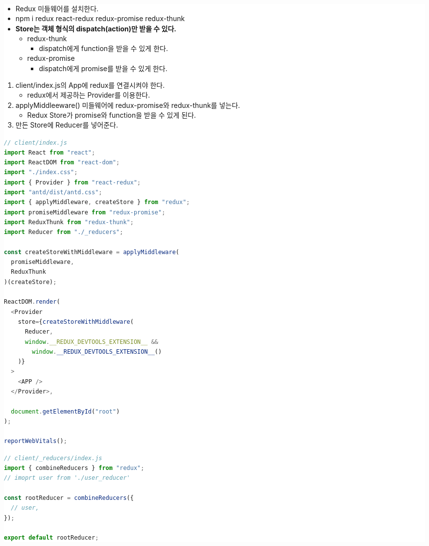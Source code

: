 - Redux 미들웨어를 설치한다.
- npm i redux react-redux redux-promise redux-thunk
- **Store는 객체 형식의 dispatch(action)만 받을 수 있다.**
  - redux-thunk
    - dispatch에게 function을 받을 수 있게 한다.
  - redux-promise
    - dispatch에게 promise를 받을 수 있게 한다.

1. client/index.js의 App에 redux를 연결시켜야 한다.
   - redux에서 제공하는 Provider를 이용한다.
2. applyMiddleeware() 미들웨어에 redux-promise와 redux-thunk를 넣는다.
   - Redux Store가 promise와 function을 받을 수 있게 된다.
3. 만든 Store에 Reducer를 넣어준다.

```javascript
// client/index.js
import React from "react";
import ReactDOM from "react-dom";
import "./index.css";
import { Provider } from "react-redux";
import "antd/dist/antd.css";
import { applyMiddleware, createStore } from "redux";
import promiseMiddleware from "redux-promise";
import ReduxThunk from "redux-thunk";
import Reducer from "./_reducers";

const createStoreWithMiddleware = applyMiddleware(
  promiseMiddleware,
  ReduxThunk
)(createStore);

ReactDOM.render(
  <Provider
    store={createStoreWithMiddleware(
      Reducer,
      window.__REDUX_DEVTOOLS_EXTENSION__ &&
        window.__REDUX_DEVTOOLS_EXTENSION__()
    )}
  >
    <APP />
  </Provider>,

  document.getElementById("root")
);

reportWebVitals();
```

```javascript
// client/_reducers/index.js
import { combineReducers } from "redux";
// imoprt user from './user_reducer'

const rootReducer = combineReducers({
  // user,
});

export default rootReducer;
```
